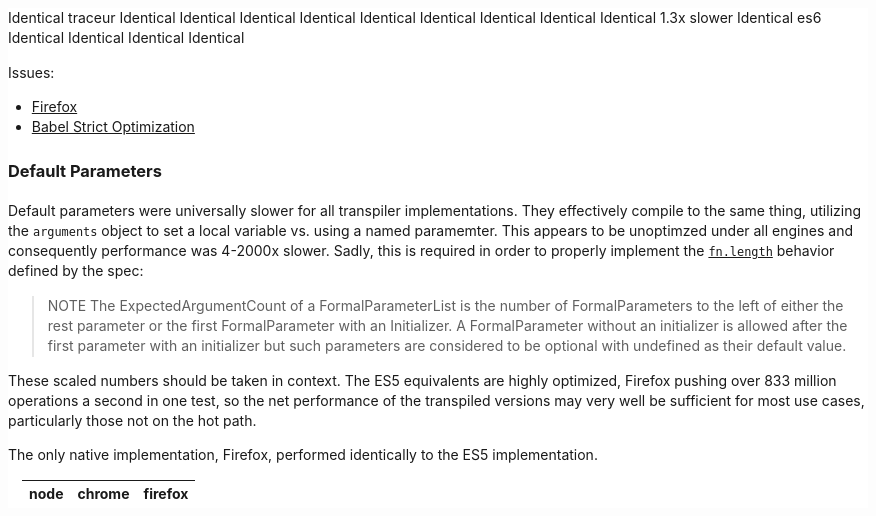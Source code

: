 <td>Identical</td>
</tr>
<tr>
<th>traceur</th>
<td>Identical</td>
<td>Identical</td>
<td>Identical</td>
<td>Identical</td>
<td>Identical</td>
<td>Identical</td>
<td>Identical</td>
<td>Identical</td>
<td>Identical</td>
<td>1.3x slower</td>
<td>Identical</td>
</tr>
<tr>
<th>es6</th>
<td></td>
<td></td>
<td></td>
<td></td>
<td></td>
<td>Identical</td>
<td>Identical</td>
<td>Identical</td>
<td></td>
<td></td>
<td>Identical</td>
</tr>
</tbody>
</table>
<p>Issues:</p>
<ul>
<li><a href="https://bugzilla.mozilla.org/show_bug.cgi?id=1177319">Firefox</a></li>
<li><a href="https://github.com/babel/babel/pull/1821">Babel Strict Optimization</a></li>
</ul>
<h3>
<a id="user-content-default-parameters" class="anchor" href="#default-parameters" aria-hidden="true"><span class="octicon octicon-link"></span></a>Default Parameters</h3>
<p>Default parameters were universally slower for all transpiler implementations. They effectively compile to the same thing, utilizing the <code>arguments</code> object to set a local variable vs. using a named paramemter. This appears to be unoptimzed under all engines and consequently performance was 4-2000x slower. Sadly, this is required in order to properly implement the <a href="https://github.com/babel/babel/issues/1814"><code>fn.length</code></a> behavior defined by the spec:</p>
<blockquote cite="http://www.ecma-international.org/ecma-262/6.0/#sec-function-definitions-static-semantics-expectedargumentcount"><p>
NOTE The ExpectedArgumentCount of a FormalParameterList is the number of FormalParameters to the left of either the rest parameter or the first FormalParameter with an Initializer. A FormalParameter without an initializer is allowed after the first parameter with an initializer but such parameters are considered to be optional with undefined as their default value.
</p></blockquote>
<p>These scaled numbers should be taken in context. The ES5 equivalents are highly optimized, Firefox pushing over 833 million operations a second in one test, so the net performance of the transpiled versions may very well be sufficient for most use cases, particularly those not on the hot path.</p>
<p>The only native implementation, Firefox, performed identically to the ES5 implementation.</p>
<table>
<thead>
<tr>
<td colspan="2"></td>
<th colspan="2">node</th>
<th colspan="3">chrome</th>
<th colspan="3">firefox</th>